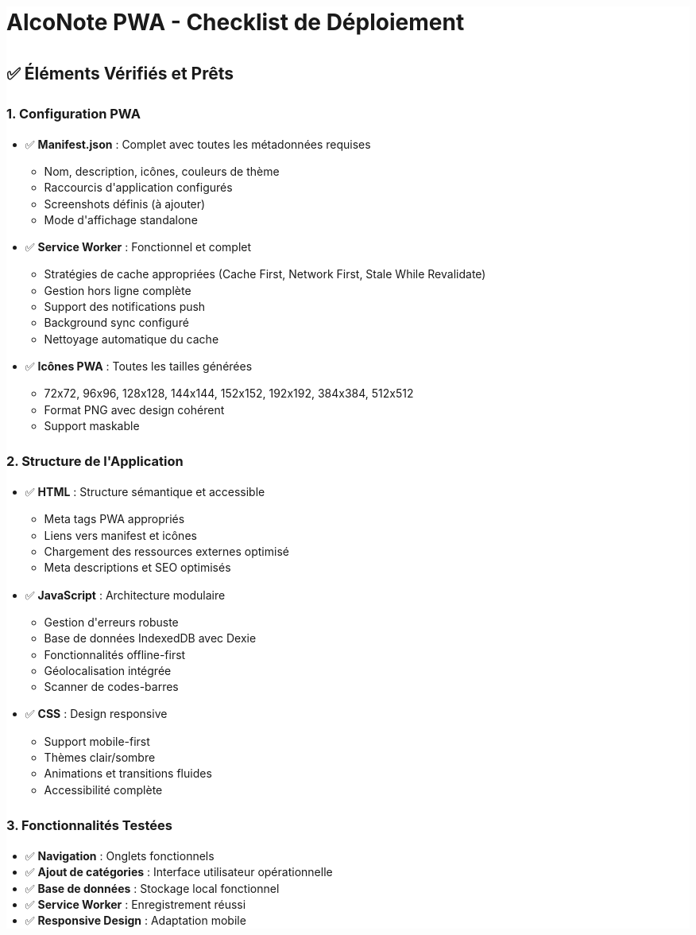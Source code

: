 # AlcoNote PWA - Checklist de Déploiement

## ✅ Éléments Vérifiés et Prêts

### 1. Configuration PWA
- ✅ **Manifest.json** : Complet avec toutes les métadonnées requises
  - Nom, description, icônes, couleurs de thème
  - Raccourcis d'application configurés
  - Screenshots définis (à ajouter)
  - Mode d'affichage standalone
  
- ✅ **Service Worker** : Fonctionnel et complet
  - Stratégies de cache appropriées (Cache First, Network First, Stale While Revalidate)
  - Gestion hors ligne complète
  - Support des notifications push
  - Background sync configuré
  - Nettoyage automatique du cache

- ✅ **Icônes PWA** : Toutes les tailles générées
  - 72x72, 96x96, 128x128, 144x144, 152x152, 192x192, 384x384, 512x512
  - Format PNG avec design cohérent
  - Support maskable

### 2. Structure de l'Application
- ✅ **HTML** : Structure sémantique et accessible
  - Meta tags PWA appropriés
  - Liens vers manifest et icônes
  - Chargement des ressources externes optimisé
  - Meta descriptions et SEO optimisés

- ✅ **JavaScript** : Architecture modulaire
  - Gestion d'erreurs robuste
  - Base de données IndexedDB avec Dexie
  - Fonctionnalités offline-first
  - Géolocalisation intégrée
  - Scanner de codes-barres

- ✅ **CSS** : Design responsive
  - Support mobile-first
  - Thèmes clair/sombre
  - Animations et transitions fluides
  - Accessibilité complète

### 3. Fonctionnalités Testées
- ✅ **Navigation** : Onglets fonctionnels
- ✅ **Ajout de catégories** : Interface utilisateur opérationnelle
- ✅ **Base de données** : Stockage local fonctionnel
- ✅ **Service Worker** : Enregistrement réussi
- ✅ **Responsive Design** : Adaptation mobile
